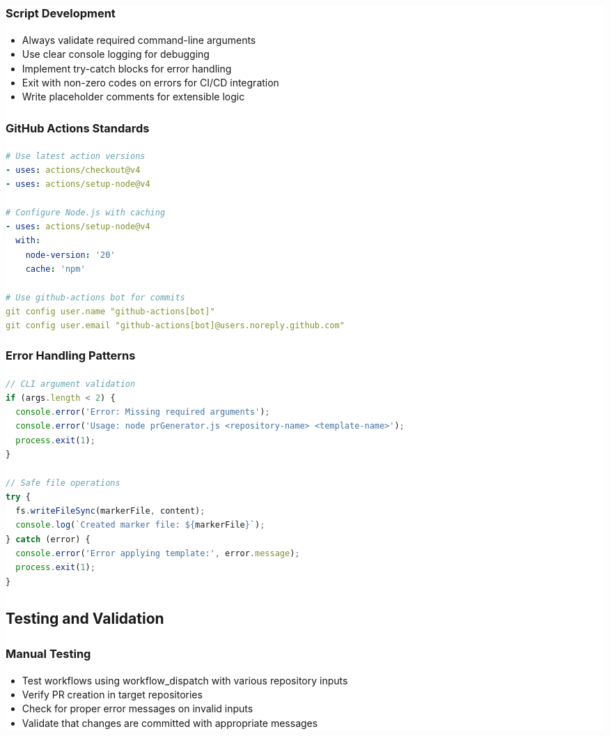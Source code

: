 ### Script Development
- Always validate required command-line arguments
- Use clear console logging for debugging
- Implement try-catch blocks for error handling
- Exit with non-zero codes on errors for CI/CD integration
- Write placeholder comments for extensible logic

### GitHub Actions Standards
```yaml
# Use latest action versions
- uses: actions/checkout@v4
- uses: actions/setup-node@v4

# Configure Node.js with caching
- uses: actions/setup-node@v4
  with:
    node-version: '20'
    cache: 'npm'

# Use github-actions bot for commits
git config user.name "github-actions[bot]"
git config user.email "github-actions[bot]@users.noreply.github.com"
```

### Error Handling Patterns
```javascript
// CLI argument validation
if (args.length < 2) {
  console.error('Error: Missing required arguments');
  console.error('Usage: node prGenerator.js <repository-name> <template-name>');
  process.exit(1);
}

// Safe file operations
try {
  fs.writeFileSync(markerFile, content);
  console.log(`Created marker file: ${markerFile}`);
} catch (error) {
  console.error('Error applying template:', error.message);
  process.exit(1);
}
```

## Testing and Validation

### Manual Testing
- Test workflows using workflow_dispatch with various repository inputs
- Verify PR creation in target repositories
- Check for proper error messages on invalid inputs
- Validate that changes are committed with appropriate messages
